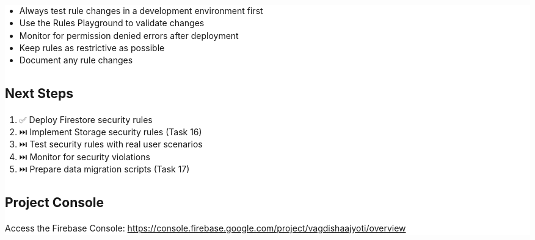 - Always test rule changes in a development environment first
- Use the Rules Playground to validate changes
- Monitor for permission denied errors after deployment
- Keep rules as restrictive as possible
- Document any rule changes

## Next Steps

1. ✅ Deploy Firestore security rules
2. ⏭️ Implement Storage security rules (Task 16)
3. ⏭️ Test security rules with real user scenarios
4. ⏭️ Monitor for security violations
5. ⏭️ Prepare data migration scripts (Task 17)

## Project Console

Access the Firebase Console: https://console.firebase.google.com/project/vagdishaajyoti/overview
